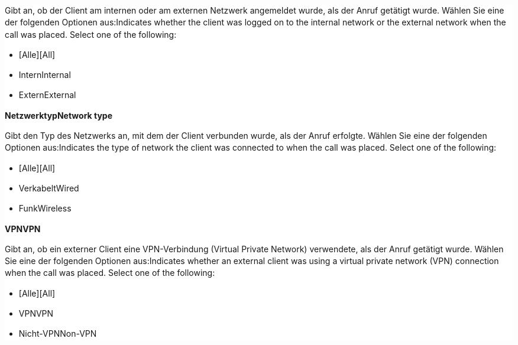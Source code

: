 <td><p><span data-ttu-id="486a4-p108">Gibt an, ob der Client am internen oder am externen Netzwerk angemeldet wurde, als der Anruf getätigt wurde. Wählen Sie eine der folgenden Optionen aus:</span><span class="sxs-lookup"><span data-stu-id="486a4-p108">Indicates whether the client was logged on to the internal network or the external network when the call was placed. Select one of the following:</span></span></p>
<ul>
<li><p><span data-ttu-id="486a4-147">[Alle]</span><span class="sxs-lookup"><span data-stu-id="486a4-147">[All]</span></span></p></li>
<li><p><span data-ttu-id="486a4-148">Intern</span><span class="sxs-lookup"><span data-stu-id="486a4-148">Internal</span></span></p></li>
<li><p><span data-ttu-id="486a4-149">Extern</span><span class="sxs-lookup"><span data-stu-id="486a4-149">External</span></span></p></li>
</ul></td>
</tr>
<tr class="odd">
<td><p><span data-ttu-id="486a4-150"><strong>Netzwerktyp</strong></span><span class="sxs-lookup"><span data-stu-id="486a4-150"><strong>Network type</strong></span></span></p></td>
<td><p><span data-ttu-id="486a4-p109">Gibt den Typ des Netzwerks an, mit dem der Client verbunden wurde, als der Anruf erfolgte. Wählen Sie eine der folgenden Optionen aus:</span><span class="sxs-lookup"><span data-stu-id="486a4-p109">Indicates the type of network the client was connected to when the call was placed. Select one of the following:</span></span></p>
<ul>
<li><p><span data-ttu-id="486a4-153">[Alle]</span><span class="sxs-lookup"><span data-stu-id="486a4-153">[All]</span></span></p></li>
<li><p><span data-ttu-id="486a4-154">Verkabelt</span><span class="sxs-lookup"><span data-stu-id="486a4-154">Wired</span></span></p></li>
<li><p><span data-ttu-id="486a4-155">Funk</span><span class="sxs-lookup"><span data-stu-id="486a4-155">Wireless</span></span></p></li>
</ul></td>
</tr>
<tr class="even">
<td><p><span data-ttu-id="486a4-156"><strong>VPN</strong></span><span class="sxs-lookup"><span data-stu-id="486a4-156"><strong>VPN</strong></span></span></p></td>
<td><p><span data-ttu-id="486a4-p110">Gibt an, ob ein externer Client eine VPN-Verbindung (Virtual Private Network) verwendete, als der Anruf getätigt wurde. Wählen Sie eine der folgenden Optionen aus:</span><span class="sxs-lookup"><span data-stu-id="486a4-p110">Indicates whether an external client was using a virtual private network (VPN) connection when the call was placed. Select one of the following:</span></span></p>
<ul>
<li><p><span data-ttu-id="486a4-159">[Alle]</span><span class="sxs-lookup"><span data-stu-id="486a4-159">[All]</span></span></p></li>
<li><p><span data-ttu-id="486a4-160">VPN</span><span class="sxs-lookup"><span data-stu-id="486a4-160">VPN</span></span></p></li>
<li><p><span data-ttu-id="486a4-161">Nicht-VPN</span><span class="sxs-lookup"><span data-stu-id="486a4-161">Non-VPN</span></span></p></li>
</ul></td>
</tr>
</tbody>
</table><span data-ttu-id="486a4-162">


</div>
